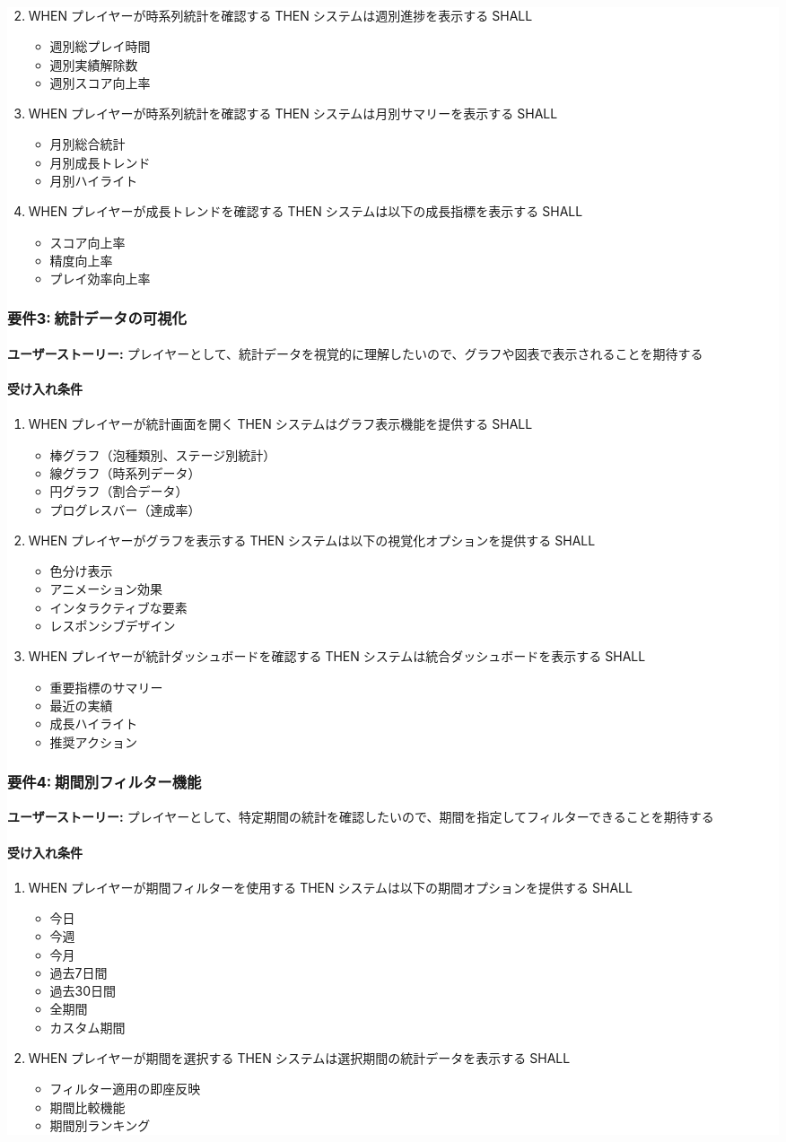 2. WHEN プレイヤーが時系列統計を確認する THEN システムは週別進捗を表示する SHALL
   - 週別総プレイ時間
   - 週別実績解除数
   - 週別スコア向上率

3. WHEN プレイヤーが時系列統計を確認する THEN システムは月別サマリーを表示する SHALL
   - 月別総合統計
   - 月別成長トレンド
   - 月別ハイライト

4. WHEN プレイヤーが成長トレンドを確認する THEN システムは以下の成長指標を表示する SHALL
   - スコア向上率
   - 精度向上率
   - プレイ効率向上率

### 要件3: 統計データの可視化

**ユーザーストーリー:** プレイヤーとして、統計データを視覚的に理解したいので、グラフや図表で表示されることを期待する

#### 受け入れ条件

1. WHEN プレイヤーが統計画面を開く THEN システムはグラフ表示機能を提供する SHALL
   - 棒グラフ（泡種類別、ステージ別統計）
   - 線グラフ（時系列データ）
   - 円グラフ（割合データ）
   - プログレスバー（達成率）

2. WHEN プレイヤーがグラフを表示する THEN システムは以下の視覚化オプションを提供する SHALL
   - 色分け表示
   - アニメーション効果
   - インタラクティブな要素
   - レスポンシブデザイン

3. WHEN プレイヤーが統計ダッシュボードを確認する THEN システムは統合ダッシュボードを表示する SHALL
   - 重要指標のサマリー
   - 最近の実績
   - 成長ハイライト
   - 推奨アクション

### 要件4: 期間別フィルター機能

**ユーザーストーリー:** プレイヤーとして、特定期間の統計を確認したいので、期間を指定してフィルターできることを期待する

#### 受け入れ条件

1. WHEN プレイヤーが期間フィルターを使用する THEN システムは以下の期間オプションを提供する SHALL
   - 今日
   - 今週
   - 今月
   - 過去7日間
   - 過去30日間
   - 全期間
   - カスタム期間

2. WHEN プレイヤーが期間を選択する THEN システムは選択期間の統計データを表示する SHALL
   - フィルター適用の即座反映
   - 期間比較機能
   - 期間別ランキング
